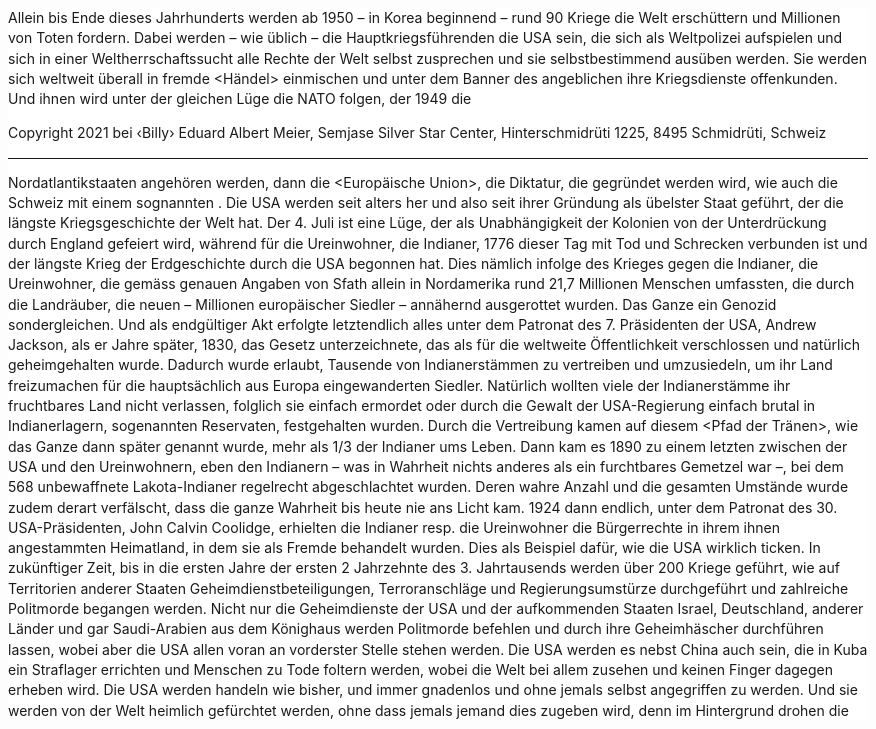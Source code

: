 Allein bis Ende dieses Jahrhunderts werden ab 1950 – in Korea beginnend – rund 90 Kriege die Welt erschüttern und Millionen von Toten fordern. Dabei werden – wie üblich – die Hauptkriegsführenden die USA sein, die sich als Weltpolizei aufspielen und sich in einer Weltherrschaftssucht alle Rechte der Welt selbst zusprechen und sie selbstbestimmend ausüben
werden. Sie werden sich weltweit überall in fremde <Händel> einmischen und unter dem Banner des angeblichen <Friedensschaffens> ihre Kriegsdienste offenkunden. Und ihnen wird unter der gleichen Lüge die NATO folgen, der 1949 die

Copyright 2021 bei ‹Billy› Eduard Albert Meier, Semjase Silver Star Center, Hinterschmidrüti 1225, 8495 Schmidrüti, Schweiz


-----

Nordatlantikstaaten angehören werden, dann die <Europäische Union>, die Diktatur, die gegründet werden wird, wie auch
die Schweiz mit einem sognannten <Friedens-Corps>.
Die USA werden seit alters her und also seit ihrer Gründung als übelster Staat geführt, der die längste Kriegsgeschichte der
Welt hat. Der 4. Juli ist eine Lüge, der als Unabhängigkeit der Kolonien von der Unterdrückung durch England gefeiert wird,
während für die Ureinwohner, die Indianer, 1776 dieser Tag mit Tod und Schrecken verbunden ist und der längste Krieg
der Erdgeschichte durch die USA begonnen hat. Dies nämlich infolge des Krieges gegen die Indianer, die Ureinwohner, die
gemäss genauen Angaben von Sfath allein in Nordamerika rund 21,7 Millionen Menschen umfassten, die durch die Landräuber, die neuen <Landbesetzer> – Millionen europäischer Siedler – annähernd ausgerottet wurden. Das Ganze ein Genozid sondergleichen. Und als endgültiger Akt erfolgte letztendlich alles unter dem Patronat des 7. Präsidenten der USA,
Andrew Jackson, als er Jahre später, 1830, das Gesetz unterzeichnete, das als <Indian Removal Act> für die weltweite Öffentlichkeit verschlossen und natürlich geheimgehalten wurde. Dadurch wurde erlaubt, Tausende von Indianerstämmen zu
vertreiben und umzusiedeln, um ihr Land freizumachen für die hauptsächlich aus Europa eingewanderten Siedler. Natürlich
wollten viele der Indianerstämme ihr fruchtbares Land nicht verlassen, folglich sie einfach ermordet oder durch die Gewalt
der USA-Regierung einfach brutal in Indianerlagern, sogenannten Reservaten, festgehalten wurden. Durch die Vertreibung
kamen auf diesem <Pfad der Tränen>, wie das Ganze dann später genannt wurde, mehr als 1/3 der Indianer ums Leben.
Dann kam es 1890 zu einem letzten <Krieg> zwischen der USA und den Ureinwohnern, eben den Indianern – was in Wahrheit nichts anderes als ein furchtbares Gemetzel war –, bei dem 568 unbewaffnete Lakota-Indianer regelrecht abgeschlachtet wurden. Deren wahre Anzahl und die gesamten Umstände wurde zudem derart verfälscht, dass die ganze Wahrheit bis
heute nie ans Licht kam. 1924 dann endlich, unter dem Patronat des 30. USA-Präsidenten, John Calvin Coolidge, erhielten
die Indianer resp. die Ureinwohner die Bürgerrechte in ihrem ihnen angestammten Heimatland, in dem sie als Fremde
behandelt wurden. Dies als Beispiel dafür, wie die USA wirklich ticken.
In zukünftiger Zeit, bis in die ersten Jahre der ersten 2 Jahrzehnte des 3. Jahrtausends werden über 200 Kriege geführt, wie
auf Territorien anderer Staaten Geheimdienstbeteiligungen, Terroranschläge und Regierungsumstürze durchgeführt und
zahlreiche Politmorde begangen werden. Nicht nur die Geheimdienste der USA und der aufkommenden Staaten Israel,
Deutschland, anderer Länder und gar Saudi-Arabien aus dem Könighaus werden Politmorde befehlen und durch ihre Geheimhäscher durchführen lassen, wobei aber die USA allen voran an vorderster Stelle stehen werden. Die USA werden es
nebst China auch sein, die in Kuba ein Straflager errichten und Menschen zu Tode foltern werden, wobei die Welt bei allem
zusehen und keinen Finger dagegen erheben wird.
Die USA werden handeln wie bisher, und immer gnadenlos und ohne jemals selbst angegriffen zu werden. Und sie werden
von der Welt heimlich gefürchtet werden, ohne dass jemals jemand dies zugeben wird, denn im Hintergrund drohen die